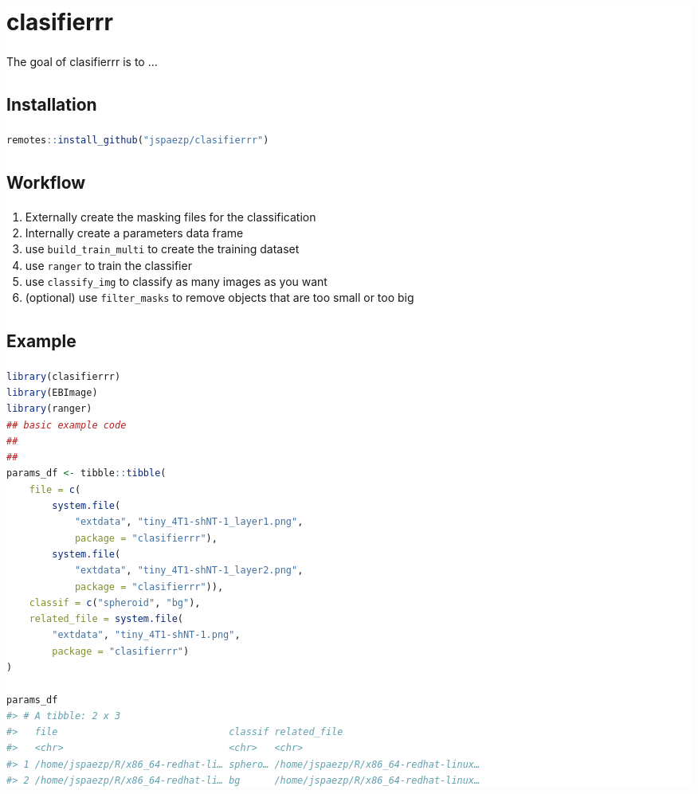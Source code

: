 


# clasifierrr





The goal of clasifierrr is to …

## Installation

``` r
remotes::install_github("jspaezp/clasifierrr")
```

## Workflow

1.  Externally create the masking files for the classification
2.  Internally create a parameters data frame
3.  use `build_train_multi` to create the training dataset
4.  use `ranger` to train the classifier
5.  use `classify_img` to classify as many images as you want
6.  (optional) use `filter_masks` to remove objects that are too small
    or too big

## Example

``` r
library(clasifierrr)
library(EBImage)
library(ranger)
## basic example code
## 
## 
params_df <- tibble::tibble(
    file = c(
        system.file(
            "extdata", "tiny_4T1-shNT-1_layer1.png",
            package = "clasifierrr"),
        system.file(
            "extdata", "tiny_4T1-shNT-1_layer2.png",
            package = "clasifierrr")),
    classif = c("spheroid", "bg"),
    related_file = system.file(
        "extdata", "tiny_4T1-shNT-1.png",
        package = "clasifierrr")
)

params_df
#> # A tibble: 2 x 3
#>   file                              classif related_file                        
#>   <chr>                             <chr>   <chr>                               
#> 1 /home/jspaezp/R/x86_64-redhat-li… sphero… /home/jspaezp/R/x86_64-redhat-linux…
#> 2 /home/jspaezp/R/x86_64-redhat-li… bg      /home/jspaezp/R/x86_64-redhat-linux…
```
